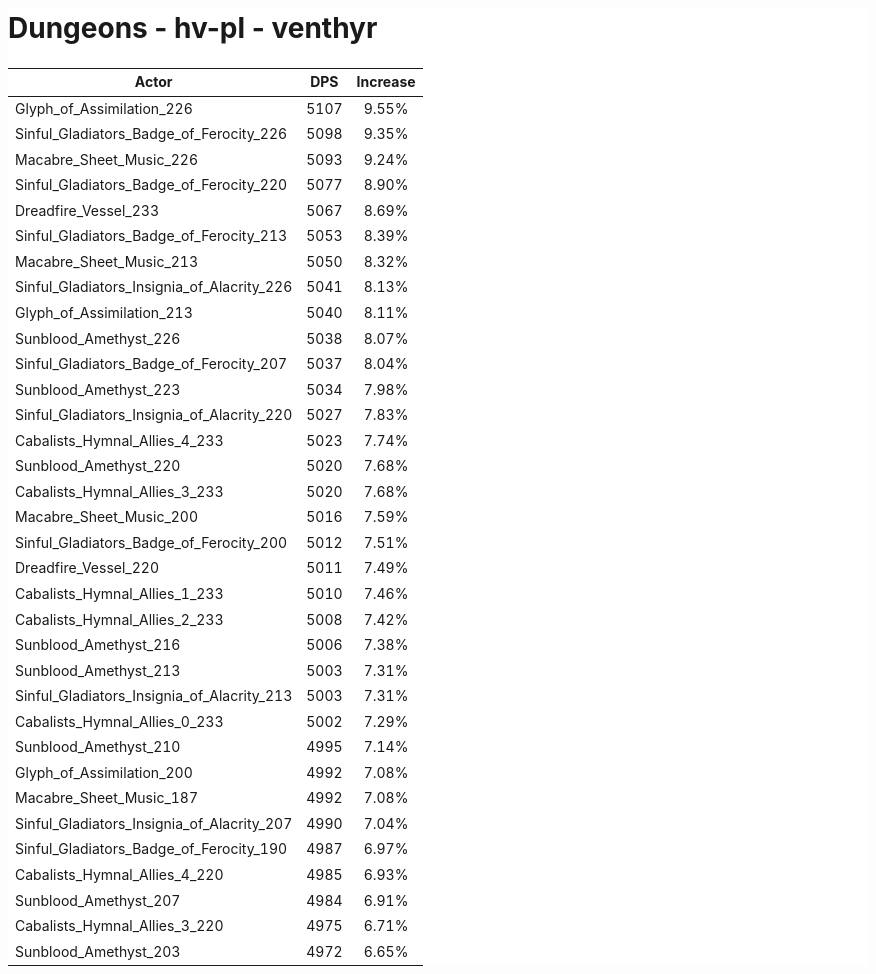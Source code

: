 # Dungeons - hv-pl - venthyr
| Actor | DPS | Increase |
|---|:---:|:---:|
|Glyph_of_Assimilation_226|5107|9.55%|
|Sinful_Gladiators_Badge_of_Ferocity_226|5098|9.35%|
|Macabre_Sheet_Music_226|5093|9.24%|
|Sinful_Gladiators_Badge_of_Ferocity_220|5077|8.90%|
|Dreadfire_Vessel_233|5067|8.69%|
|Sinful_Gladiators_Badge_of_Ferocity_213|5053|8.39%|
|Macabre_Sheet_Music_213|5050|8.32%|
|Sinful_Gladiators_Insignia_of_Alacrity_226|5041|8.13%|
|Glyph_of_Assimilation_213|5040|8.11%|
|Sunblood_Amethyst_226|5038|8.07%|
|Sinful_Gladiators_Badge_of_Ferocity_207|5037|8.04%|
|Sunblood_Amethyst_223|5034|7.98%|
|Sinful_Gladiators_Insignia_of_Alacrity_220|5027|7.83%|
|Cabalists_Hymnal_Allies_4_233|5023|7.74%|
|Sunblood_Amethyst_220|5020|7.68%|
|Cabalists_Hymnal_Allies_3_233|5020|7.68%|
|Macabre_Sheet_Music_200|5016|7.59%|
|Sinful_Gladiators_Badge_of_Ferocity_200|5012|7.51%|
|Dreadfire_Vessel_220|5011|7.49%|
|Cabalists_Hymnal_Allies_1_233|5010|7.46%|
|Cabalists_Hymnal_Allies_2_233|5008|7.42%|
|Sunblood_Amethyst_216|5006|7.38%|
|Sunblood_Amethyst_213|5003|7.31%|
|Sinful_Gladiators_Insignia_of_Alacrity_213|5003|7.31%|
|Cabalists_Hymnal_Allies_0_233|5002|7.29%|
|Sunblood_Amethyst_210|4995|7.14%|
|Glyph_of_Assimilation_200|4992|7.08%|
|Macabre_Sheet_Music_187|4992|7.08%|
|Sinful_Gladiators_Insignia_of_Alacrity_207|4990|7.04%|
|Sinful_Gladiators_Badge_of_Ferocity_190|4987|6.97%|
|Cabalists_Hymnal_Allies_4_220|4985|6.93%|
|Sunblood_Amethyst_207|4984|6.91%|
|Cabalists_Hymnal_Allies_3_220|4975|6.71%|
|Sunblood_Amethyst_203|4972|6.65%|